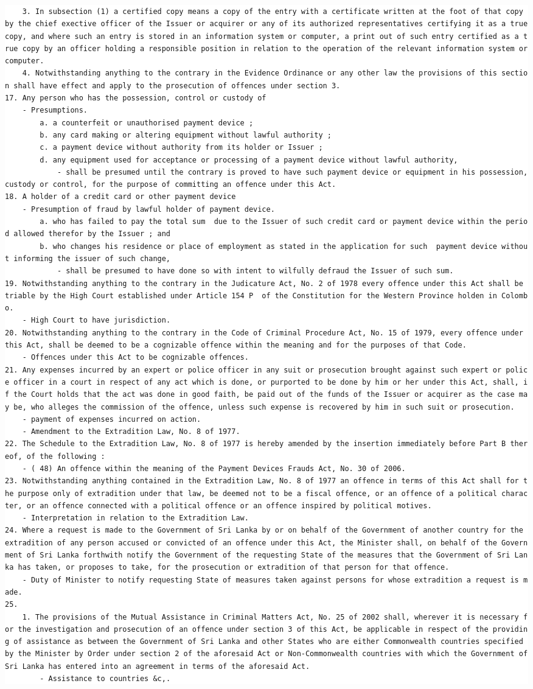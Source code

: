         3. In subsection (1) a certified copy means a copy of the entry with a certificate written at the foot of that copy by the chief exective officer of the Issuer or acquirer or any of its authorized representatives certifying it as a true copy, and where such an entry is stored in an information system or computer, a print out of such entry certified as a true copy by an officer holding a responsible position in relation to the operation of the relevant information system or computer.
        4. Notwithstanding anything to the contrary in the Evidence Ordinance or any other law the provisions of this section shall have effect and apply to the prosecution of offences under section 3.
    17. Any person who has the possession, control or custody of
        - Presumptions.
            a. a counterfeit or unauthorised payment device ;
            b. any card making or altering equipment without lawful authority ;
            c. a payment device without authority from its holder or Issuer ;
            d. any equipment used for acceptance or processing of a payment device without lawful authority,
                - shall be presumed until the contrary is proved to have such payment device or equipment in his possession, custody or control, for the purpose of committing an offence under this Act.
    18. A holder of a credit card or other payment device
        - Presumption of fraud by lawful holder of payment device.
            a. who has failed to pay the total sum  due to the Issuer of such credit card or payment device within the period allowed therefor by the Issuer ; and
            b. who changes his residence or place of employment as stated in the application for such  payment device without informing the issuer of such change,
                - shall be presumed to have done so with intent to wilfully defraud the Issuer of such sum.
    19. Notwithstanding anything to the contrary in the Judicature Act, No. 2 of 1978 every offence under this Act shall be triable by the High Court established under Article 154 P  of the Constitution for the Western Province holden in Colombo.
        - High Court to have jurisdiction.
    20. Notwithstanding anything to the contrary in the Code of Criminal Procedure Act, No. 15 of 1979, every offence under this Act, shall be deemed to be a cognizable offence within the meaning and for the purposes of that Code.
        - Offences under this Act to be cognizable offences.
    21. Any expenses incurred by an expert or police officer in any suit or prosecution brought against such expert or police officer in a court in respect of any act which is done, or purported to be done by him or her under this Act, shall, if the Court holds that the act was done in good faith, be paid out of the funds of the Issuer or acquirer as the case may be, who alleges the commission of the offence, unless such expense is recovered by him in such suit or prosecution.
        - payment of expenses incurred on action.
        - Amendment to the Extradition Law, No. 8 of 1977.
    22. The Schedule to the Extradition Law, No. 8 of 1977 is hereby amended by the insertion immediately before Part B thereof, of the following :
        - ( 48) An offence within the meaning of the Payment Devices Frauds Act, No. 30 of 2006.
    23. Notwithstanding anything contained in the Extradition Law, No. 8 of 1977 an offence in terms of this Act shall for the purpose only of extradition under that law, be deemed not to be a fiscal offence, or an offence of a political character, or an offence connected with a political offence or an offence inspired by political motives.
        - Interpretation in relation to the Extradition Law.
    24. Where a request is made to the Government of Sri Lanka by or on behalf of the Government of another country for the extradition of any person accused or convicted of an offence under this Act, the Minister shall, on behalf of the Government of Sri Lanka forthwith notify the Government of the requesting State of the measures that the Government of Sri Lanka has taken, or proposes to take, for the prosecution or extradition of that person for that offence.
        - Duty of Minister to notify requesting State of measures taken against persons for whose extradition a request is made.
    25. 
        1. The provisions of the Mutual Assistance in Criminal Matters Act, No. 25 of 2002 shall, wherever it is necessary for the investigation and prosecution of an offence under section 3 of this Act, be applicable in respect of the providing of assistance as between the Government of Sri Lanka and other States who are either Commonwealth countries specified by the Minister by Order under section 2 of the aforesaid Act or Non-Commonwealth countries with which the Government of Sri Lanka has entered into an agreement in terms of the aforesaid Act.
            - Assistance to countries &c,.